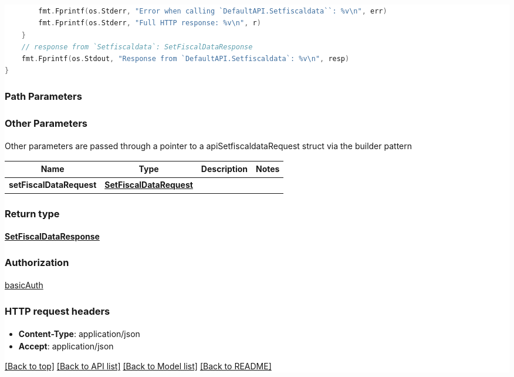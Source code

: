 ```go
		fmt.Fprintf(os.Stderr, "Error when calling `DefaultAPI.Setfiscaldata``: %v\n", err)
		fmt.Fprintf(os.Stderr, "Full HTTP response: %v\n", r)
	}
	// response from `Setfiscaldata`: SetFiscalDataResponse
	fmt.Fprintf(os.Stdout, "Response from `DefaultAPI.Setfiscaldata`: %v\n", resp)
}
```

### Path Parameters



### Other Parameters

Other parameters are passed through a pointer to a apiSetfiscaldataRequest struct via the builder pattern


Name | Type | Description  | Notes
------------- | ------------- | ------------- | -------------
 **setFiscalDataRequest** | [**SetFiscalDataRequest**](SetFiscalDataRequest.md) |  | 

### Return type

[**SetFiscalDataResponse**](SetFiscalDataResponse.md)

### Authorization

[basicAuth](../README.md#basicAuth)

### HTTP request headers

- **Content-Type**: application/json
- **Accept**: application/json

[[Back to top]](#) [[Back to API list]](../README.md#documentation-for-api-endpoints)
[[Back to Model list]](../README.md#documentation-for-models)
[[Back to README]](../README.md)

